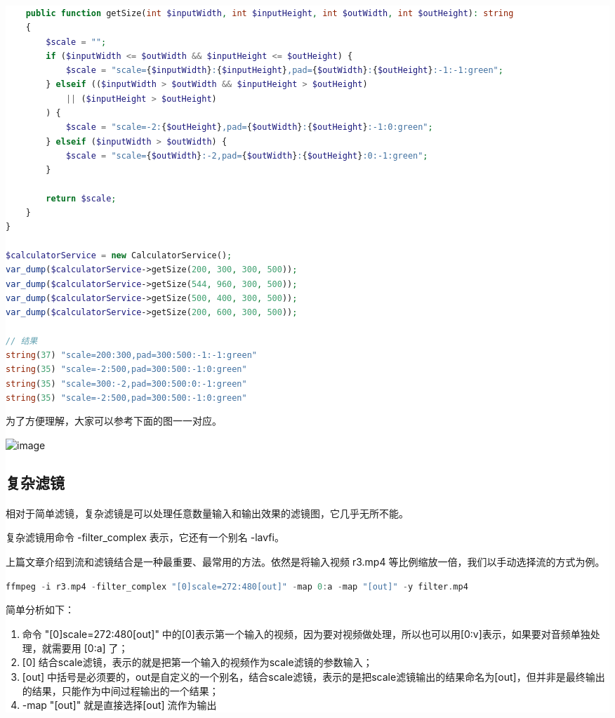 ```PHP
    public function getSize(int $inputWidth, int $inputHeight, int $outWidth, int $outHeight): string
    {
        $scale = "";
        if ($inputWidth <= $outWidth && $inputHeight <= $outHeight) {
            $scale = "scale={$inputWidth}:{$inputHeight},pad={$outWidth}:{$outHeight}:-1:-1:green";
        } elseif (($inputWidth > $outWidth && $inputHeight > $outHeight)
            || ($inputHeight > $outHeight)
        ) {
            $scale = "scale=-2:{$outHeight},pad={$outWidth}:{$outHeight}:-1:0:green";
        } elseif ($inputWidth > $outWidth) {
            $scale = "scale={$outWidth}:-2,pad={$outWidth}:{$outHeight}:0:-1:green";
        }

        return $scale;
    }
}

$calculatorService = new CalculatorService();
var_dump($calculatorService->getSize(200, 300, 300, 500));
var_dump($calculatorService->getSize(544, 960, 300, 500));
var_dump($calculatorService->getSize(500, 400, 300, 500));
var_dump($calculatorService->getSize(200, 600, 300, 500));

// 结果
string(37) "scale=200:300,pad=300:500:-1:-1:green"
string(35) "scale=-2:500,pad=300:500:-1:0:green"
string(35) "scale=300:-2,pad=300:500:0:-1:green"
string(35) "scale=-2:500,pad=300:500:-1:0:green"
```

为了方便理解，大家可以参考下面的图一一对应。

![image](https://user-images.githubusercontent.com/87458342/127451486-e2de6757-b64d-4d3d-b3b5-51a1bcc6c09e.png)

## 复杂滤镜

相对于简单滤镜，复杂滤镜是可以处理任意数量输入和输出效果的滤镜图，它几乎无所不能。

复杂滤镜用命令 -filter_complex 表示，它还有一个别名 -lavfi。

上篇文章介绍到流和滤镜结合是一种最重要、最常用的方法。依然是将输入视频 r3.mp4 等比例缩放一倍，我们以手动选择流的方式为例。

```C++
ffmpeg -i r3.mp4 -filter_complex "[0]scale=272:480[out]" -map 0:a -map "[out]" -y filter.mp4
```

简单分析如下：

1. 命令 "[0]scale=272:480[out]" 中的[0]表示第一个输入的视频，因为要对视频做处理，所以也可以用[0:v]表示，如果要对音频单独处理，就需要用 [0:a] 了；
2. [0] 结合scale滤镜，表示的就是把第一个输入的视频作为scale滤镜的参数输入；
3. [out] 中括号是必须要的，out是自定义的一个别名，结合scale滤镜，表示的是把scale滤镜输出的结果命名为[out]，但并非是最终输出的结果，只能作为中间过程输出的一个结果；
4. -map "[out]" 就是直接选择[out] 流作为输出
